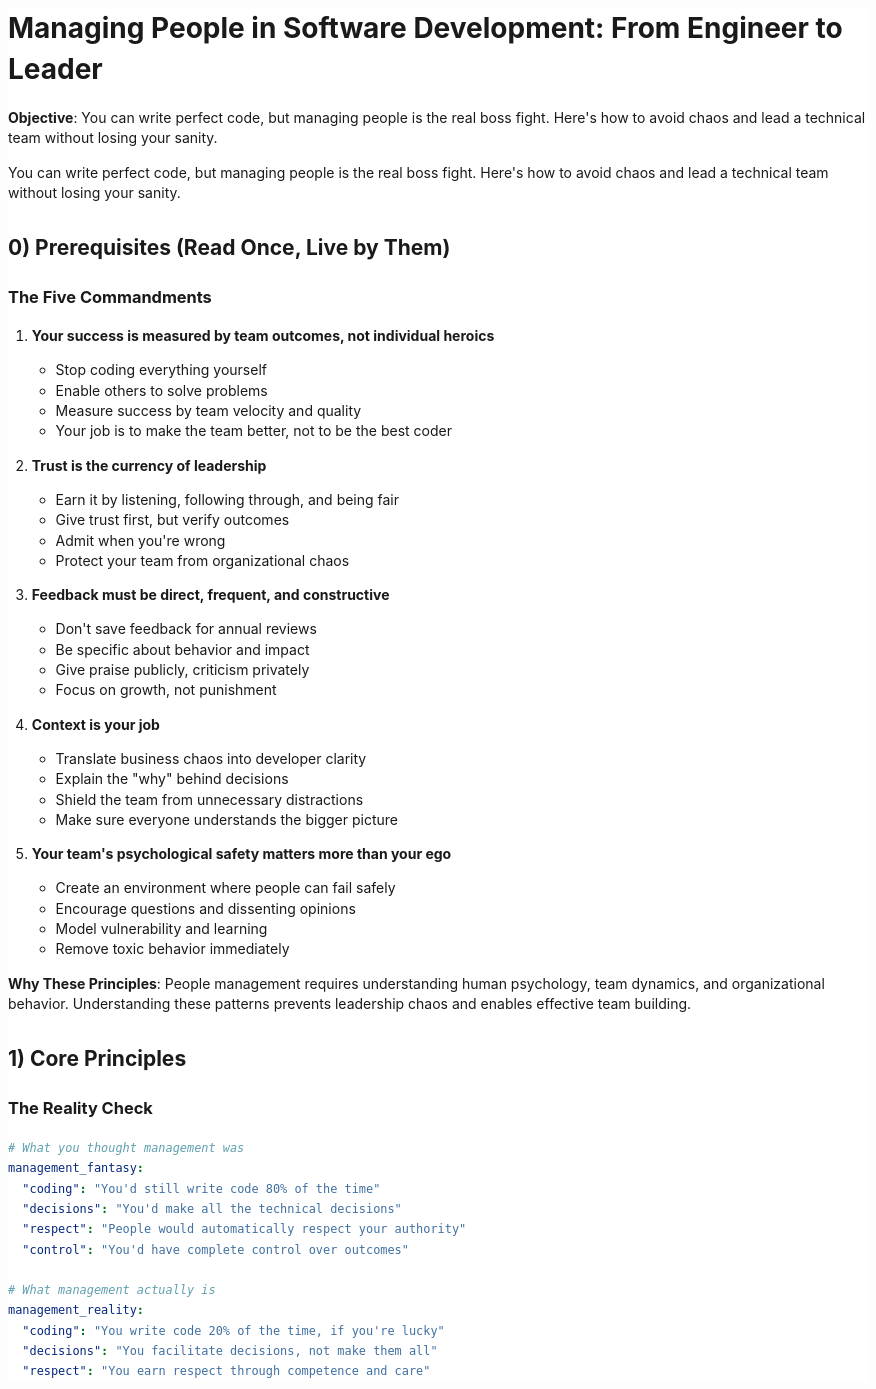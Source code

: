 # Managing People in Software Development: From Engineer to Leader

**Objective**: You can write perfect code, but managing people is the real boss fight. Here's how to avoid chaos and lead a technical team without losing your sanity.

You can write perfect code, but managing people is the real boss fight. Here's how to avoid chaos and lead a technical team without losing your sanity.

## 0) Prerequisites (Read Once, Live by Them)

### The Five Commandments

1. **Your success is measured by team outcomes, not individual heroics**
   - Stop coding everything yourself
   - Enable others to solve problems
   - Measure success by team velocity and quality
   - Your job is to make the team better, not to be the best coder

2. **Trust is the currency of leadership**
   - Earn it by listening, following through, and being fair
   - Give trust first, but verify outcomes
   - Admit when you're wrong
   - Protect your team from organizational chaos

3. **Feedback must be direct, frequent, and constructive**
   - Don't save feedback for annual reviews
   - Be specific about behavior and impact
   - Give praise publicly, criticism privately
   - Focus on growth, not punishment

4. **Context is your job**
   - Translate business chaos into developer clarity
   - Explain the "why" behind decisions
   - Shield the team from unnecessary distractions
   - Make sure everyone understands the bigger picture

5. **Your team's psychological safety matters more than your ego**
   - Create an environment where people can fail safely
   - Encourage questions and dissenting opinions
   - Model vulnerability and learning
   - Remove toxic behavior immediately

**Why These Principles**: People management requires understanding human psychology, team dynamics, and organizational behavior. Understanding these patterns prevents leadership chaos and enables effective team building.

## 1) Core Principles

### The Reality Check

```yaml
# What you thought management was
management_fantasy:
  "coding": "You'd still write code 80% of the time"
  "decisions": "You'd make all the technical decisions"
  "respect": "People would automatically respect your authority"
  "control": "You'd have complete control over outcomes"

# What management actually is
management_reality:
  "coding": "You write code 20% of the time, if you're lucky"
  "decisions": "You facilitate decisions, not make them all"
  "respect": "You earn respect through competence and care"
```